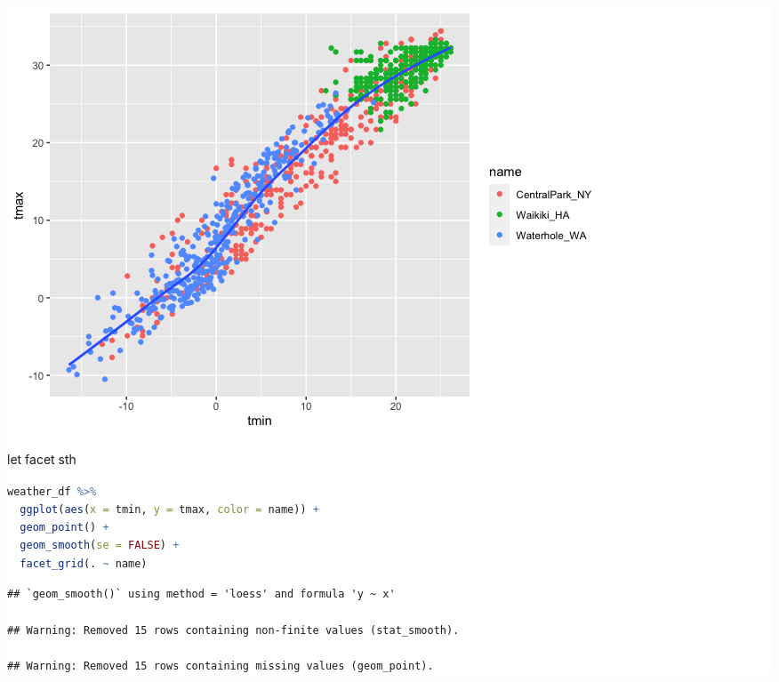 ![](DSlecture8_files/figure-gfm/unnamed-chunk-7-1.png)

let facet sth

``` r
weather_df %>% 
  ggplot(aes(x = tmin, y = tmax, color = name)) + 
  geom_point() + 
  geom_smooth(se = FALSE) +
  facet_grid(. ~ name)
```

    ## `geom_smooth()` using method = 'loess' and formula 'y ~ x'

    ## Warning: Removed 15 rows containing non-finite values (stat_smooth).

    ## Warning: Removed 15 rows containing missing values (geom_point).
